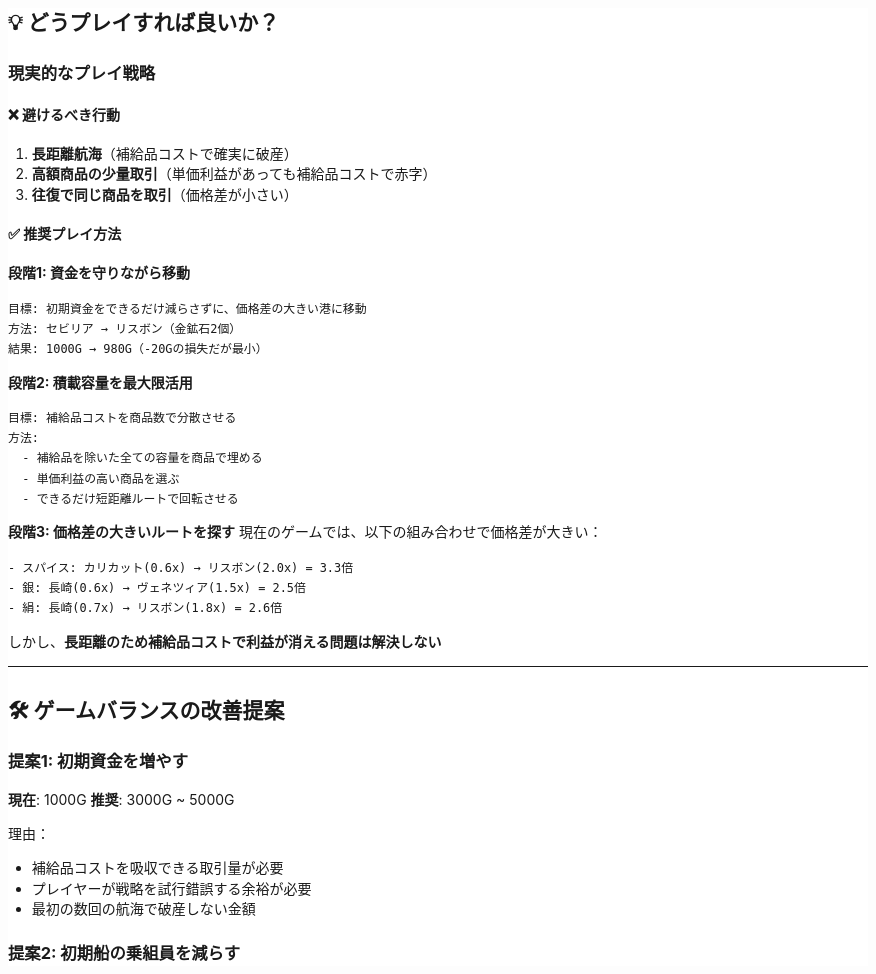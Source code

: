 ## 💡 どうプレイすれば良いか？

### 現実的なプレイ戦略

#### ❌ 避けるべき行動
1. **長距離航海**（補給品コストで確実に破産）
2. **高額商品の少量取引**（単価利益があっても補給品コストで赤字）
3. **往復で同じ商品を取引**（価格差が小さい）

#### ✅ 推奨プレイ方法

**段階1: 資金を守りながら移動**
```
目標: 初期資金をできるだけ減らさずに、価格差の大きい港に移動
方法: セビリア → リスボン（金鉱石2個）
結果: 1000G → 980G（-20Gの損失だが最小）
```

**段階2: 積載容量を最大限活用**
```
目標: 補給品コストを商品数で分散させる
方法:
  - 補給品を除いた全ての容量を商品で埋める
  - 単価利益の高い商品を選ぶ
  - できるだけ短距離ルートで回転させる
```

**段階3: 価格差の大きいルートを探す**
現在のゲームでは、以下の組み合わせで価格差が大きい：
```
- スパイス: カリカット(0.6x) → リスボン(2.0x) = 3.3倍
- 銀: 長崎(0.6x) → ヴェネツィア(1.5x) = 2.5倍
- 絹: 長崎(0.7x) → リスボン(1.8x) = 2.6倍
```

しかし、**長距離のため補給品コストで利益が消える問題は解決しない**

---

## 🛠️ ゲームバランスの改善提案

### 提案1: 初期資金を増やす

**現在**: 1000G
**推奨**: 3000G ~ 5000G

理由：
- 補給品コストを吸収できる取引量が必要
- プレイヤーが戦略を試行錯誤する余裕が必要
- 最初の数回の航海で破産しない金額

### 提案2: 初期船の乗組員を減らす
